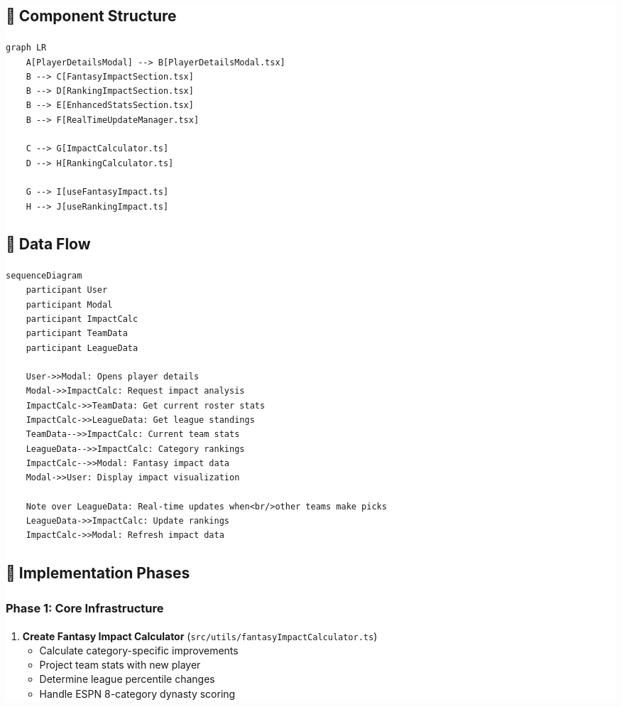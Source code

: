 ## 📁 Component Structure

```mermaid
graph LR
    A[PlayerDetailsModal] --> B[PlayerDetailsModal.tsx]
    B --> C[FantasyImpactSection.tsx]
    B --> D[RankingImpactSection.tsx]
    B --> E[EnhancedStatsSection.tsx]
    B --> F[RealTimeUpdateManager.tsx]

    C --> G[ImpactCalculator.ts]
    D --> H[RankingCalculator.ts]

    G --> I[useFantasyImpact.ts]
    H --> J[useRankingImpact.ts]
```

## 🔄 Data Flow

```mermaid
sequenceDiagram
    participant User
    participant Modal
    participant ImpactCalc
    participant TeamData
    participant LeagueData

    User->>Modal: Opens player details
    Modal->>ImpactCalc: Request impact analysis
    ImpactCalc->>TeamData: Get current roster stats
    ImpactCalc->>LeagueData: Get league standings
    TeamData-->>ImpactCalc: Current team stats
    LeagueData-->>ImpactCalc: Category rankings
    ImpactCalc-->>Modal: Fantasy impact data
    Modal->>User: Display impact visualization

    Note over LeagueData: Real-time updates when<br/>other teams make picks
    LeagueData->>ImpactCalc: Update rankings
    ImpactCalc->>Modal: Refresh impact data
```

## 📅 Implementation Phases

### Phase 1: Core Infrastructure

1. **Create Fantasy Impact Calculator** (`src/utils/fantasyImpactCalculator.ts`)
   - Calculate category-specific improvements
   - Project team stats with new player
   - Determine league percentile changes
   - Handle ESPN 8-category dynasty scoring
